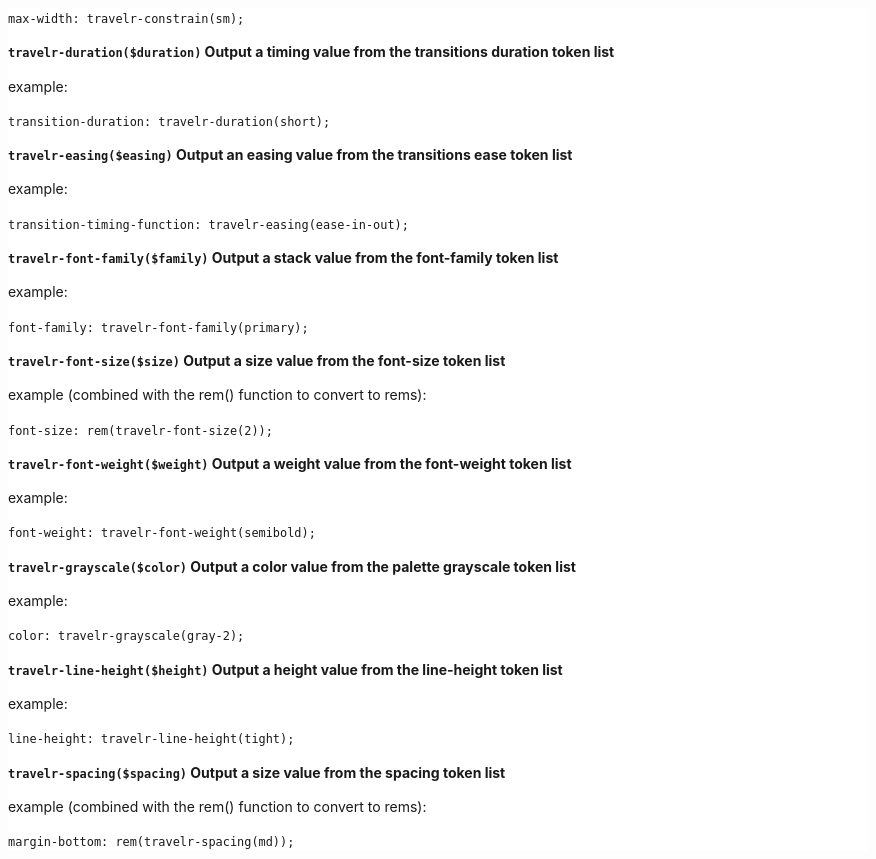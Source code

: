 ```
max-width: travelr-constrain(sm);
```

**`travelr-duration($duration)` Output a timing value from the transitions duration token list**

example:

```
transition-duration: travelr-duration(short);
```

**`travelr-easing($easing)` Output an easing value from the transitions ease token list**

example:

```
transition-timing-function: travelr-easing(ease-in-out);
```

**`travelr-font-family($family)` Output a stack value from the font-family token list**

example:

```
font-family: travelr-font-family(primary);
```

**`travelr-font-size($size)` Output a size value from the font-size token list**

example (combined with the rem() function to convert to rems):

```
font-size: rem(travelr-font-size(2));
```

**`travelr-font-weight($weight)` Output a weight value from the font-weight token list**

example:

```
font-weight: travelr-font-weight(semibold);
```

**`travelr-grayscale($color)` Output a color value from the palette grayscale token list**

example:

```
color: travelr-grayscale(gray-2);
```

**`travelr-line-height($height)` Output a height value from the line-height token list**

example:

```
line-height: travelr-line-height(tight);
```

**`travelr-spacing($spacing)` Output a size value from the spacing token list**

example (combined with the rem() function to convert to rems):

```
margin-bottom: rem(travelr-spacing(md));
```
